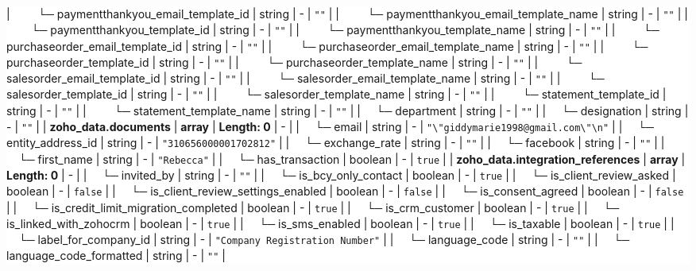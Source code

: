 | &nbsp;&nbsp;&nbsp;&nbsp;&nbsp;&nbsp;&nbsp;&nbsp;└─ paymentthankyou_email_template_id | string | - | `""` |
| &nbsp;&nbsp;&nbsp;&nbsp;&nbsp;&nbsp;&nbsp;&nbsp;└─ paymentthankyou_email_template_name | string | - | `""` |
| &nbsp;&nbsp;&nbsp;&nbsp;&nbsp;&nbsp;&nbsp;&nbsp;└─ paymentthankyou_template_id | string | - | `""` |
| &nbsp;&nbsp;&nbsp;&nbsp;&nbsp;&nbsp;&nbsp;&nbsp;└─ paymentthankyou_template_name | string | - | `""` |
| &nbsp;&nbsp;&nbsp;&nbsp;&nbsp;&nbsp;&nbsp;&nbsp;└─ purchaseorder_email_template_id | string | - | `""` |
| &nbsp;&nbsp;&nbsp;&nbsp;&nbsp;&nbsp;&nbsp;&nbsp;└─ purchaseorder_email_template_name | string | - | `""` |
| &nbsp;&nbsp;&nbsp;&nbsp;&nbsp;&nbsp;&nbsp;&nbsp;└─ purchaseorder_template_id | string | - | `""` |
| &nbsp;&nbsp;&nbsp;&nbsp;&nbsp;&nbsp;&nbsp;&nbsp;└─ purchaseorder_template_name | string | - | `""` |
| &nbsp;&nbsp;&nbsp;&nbsp;&nbsp;&nbsp;&nbsp;&nbsp;└─ salesorder_email_template_id | string | - | `""` |
| &nbsp;&nbsp;&nbsp;&nbsp;&nbsp;&nbsp;&nbsp;&nbsp;└─ salesorder_email_template_name | string | - | `""` |
| &nbsp;&nbsp;&nbsp;&nbsp;&nbsp;&nbsp;&nbsp;&nbsp;└─ salesorder_template_id | string | - | `""` |
| &nbsp;&nbsp;&nbsp;&nbsp;&nbsp;&nbsp;&nbsp;&nbsp;└─ salesorder_template_name | string | - | `""` |
| &nbsp;&nbsp;&nbsp;&nbsp;&nbsp;&nbsp;&nbsp;&nbsp;└─ statement_template_id | string | - | `""` |
| &nbsp;&nbsp;&nbsp;&nbsp;&nbsp;&nbsp;&nbsp;&nbsp;└─ statement_template_name | string | - | `""` |
| &nbsp;&nbsp;&nbsp;&nbsp;└─ department | string | - | `""` |
| &nbsp;&nbsp;&nbsp;&nbsp;└─ designation | string | - | `""` |
| **zoho_data.documents** | **array** | **Length: 0** | - |
| &nbsp;&nbsp;&nbsp;&nbsp;└─ email | string | - | `"\"giddymarie1998@gmail.com\"\n"` |
| &nbsp;&nbsp;&nbsp;&nbsp;└─ entity_address_id | string | - | `"310656000001702812"` |
| &nbsp;&nbsp;&nbsp;&nbsp;└─ exchange_rate | string | - | `""` |
| &nbsp;&nbsp;&nbsp;&nbsp;└─ facebook | string | - | `""` |
| &nbsp;&nbsp;&nbsp;&nbsp;└─ first_name | string | - | `"Rebecca"` |
| &nbsp;&nbsp;&nbsp;&nbsp;└─ has_transaction | boolean | - | `true` |
| **zoho_data.integration_references** | **array** | **Length: 0** | - |
| &nbsp;&nbsp;&nbsp;&nbsp;└─ invited_by | string | - | `""` |
| &nbsp;&nbsp;&nbsp;&nbsp;└─ is_bcy_only_contact | boolean | - | `true` |
| &nbsp;&nbsp;&nbsp;&nbsp;└─ is_client_review_asked | boolean | - | `false` |
| &nbsp;&nbsp;&nbsp;&nbsp;└─ is_client_review_settings_enabled | boolean | - | `false` |
| &nbsp;&nbsp;&nbsp;&nbsp;└─ is_consent_agreed | boolean | - | `false` |
| &nbsp;&nbsp;&nbsp;&nbsp;└─ is_credit_limit_migration_completed | boolean | - | `true` |
| &nbsp;&nbsp;&nbsp;&nbsp;└─ is_crm_customer | boolean | - | `true` |
| &nbsp;&nbsp;&nbsp;&nbsp;└─ is_linked_with_zohocrm | boolean | - | `true` |
| &nbsp;&nbsp;&nbsp;&nbsp;└─ is_sms_enabled | boolean | - | `true` |
| &nbsp;&nbsp;&nbsp;&nbsp;└─ is_taxable | boolean | - | `true` |
| &nbsp;&nbsp;&nbsp;&nbsp;└─ label_for_company_id | string | - | `"Company Registration Number"` |
| &nbsp;&nbsp;&nbsp;&nbsp;└─ language_code | string | - | `""` |
| &nbsp;&nbsp;&nbsp;&nbsp;└─ language_code_formatted | string | - | `""` |